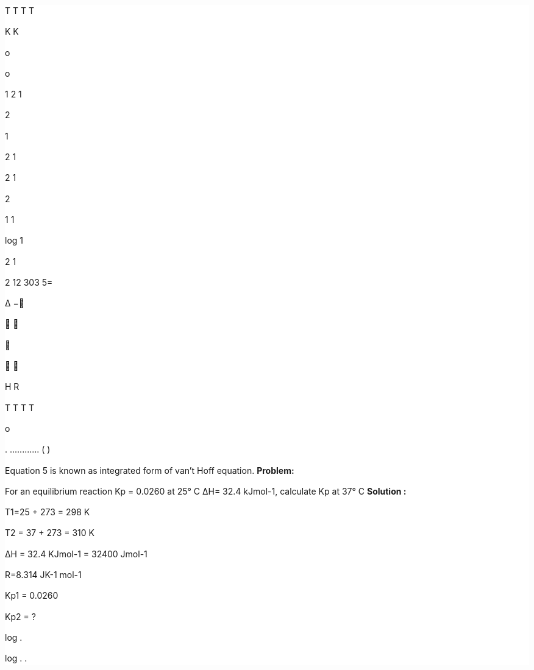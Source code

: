 T T T T

K K

o

o

1 2 1

2

1

2 1

2 1

2

1 1

log 1

2 1

2 12 303 5=

∆ −

 



 

H R

T T T T

o

. ............ ( )  

Equation 5 is known as integrated form of van’t Hoff equation. **Problem:**

For an equilibrium reaction Kp = 0.0260 at 25° C ΔH= 32.4 kJmol-1, calculate Kp at 37° C **Solution :**

T1=25 + 273 = 298 K

T2 = 37 + 273 = 310 K

ΔH = 32.4 KJmol-1 = 32400 Jmol-1

R=8.314 JK-1 mol-1

Kp1 = 0.0260

Kp2 = ?

log .

log . .
